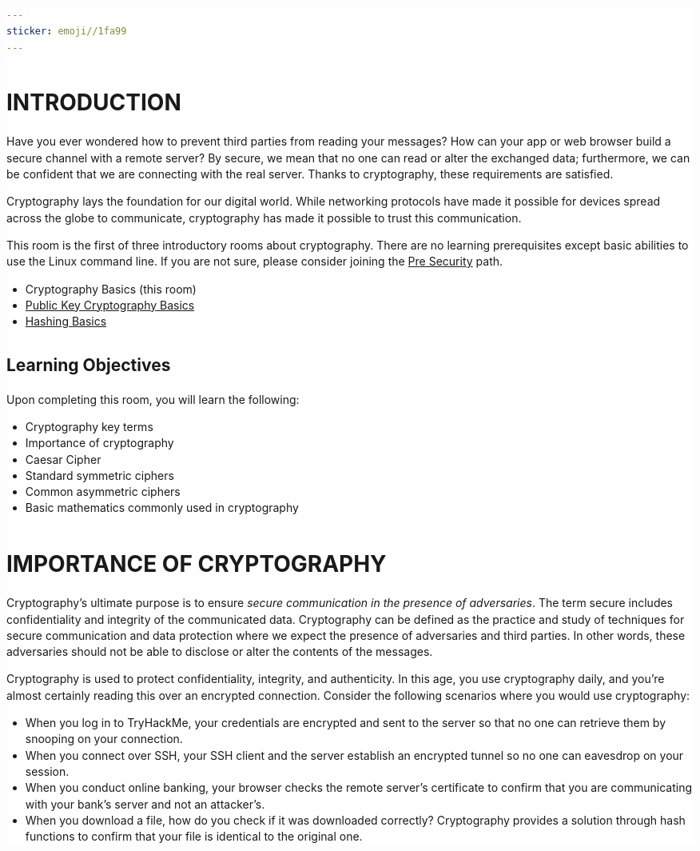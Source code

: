```yaml
---
sticker: emoji//1fa99
---
```

# INTRODUCTION


Have you ever wondered how to prevent third parties from reading your messages? How can your app or web browser build a secure channel with a remote server? By secure, we mean that no one can read or alter the exchanged data; furthermore, we can be confident that we are connecting with the real server. Thanks to cryptography, these requirements are satisfied.

Cryptography lays the foundation for our digital world. While networking protocols have made it possible for devices spread across the globe to communicate, cryptography has made it possible to trust this communication.

This room is the first of three introductory rooms about cryptography. There are no learning prerequisites except basic abilities to use the Linux command line. If you are not sure, please consider joining the [Pre Security](https://tryhackme.com/r/path/outline/presecurity) path.

- Cryptography Basics (this room)
- [Public Key Cryptography Basics](https://tryhackme.com/r/room/publickeycrypto)
- [Hashing Basics](https://tryhackme.com/r/room/hashingbasics)

## Learning Objectives

Upon completing this room, you will learn the following:

- Cryptography key terms
- Importance of cryptography
- Caesar Cipher
- Standard symmetric ciphers
- Common asymmetric ciphers
- Basic mathematics commonly used in cryptography


# IMPORTANCE OF CRYPTOGRAPHY


Cryptography’s ultimate purpose is to ensure _secure communication in the presence of adversaries_. The term secure includes confidentiality and integrity of the communicated data. Cryptography can be defined as the practice and study of techniques for secure communication and data protection where we expect the presence of adversaries and third parties. In other words, these adversaries should not be able to disclose or alter the contents of the messages.

Cryptography is used to protect confidentiality, integrity, and authenticity. In this age, you use cryptography daily, and you’re almost certainly reading this over an encrypted connection. Consider the following scenarios where you would use cryptography:

- When you log in to TryHackMe, your credentials are encrypted and sent to the server so that no one can retrieve them by snooping on your connection.
- When you connect over SSH, your SSH client and the server establish an encrypted tunnel so no one can eavesdrop on your session.
- When you conduct online banking, your browser checks the remote server’s certificate to confirm that you are communicating with your bank’s server and not an attacker’s.
- When you download a file, how do you check if it was downloaded correctly? Cryptography provides a solution through hash functions to confirm that your file is identical to the original one.
